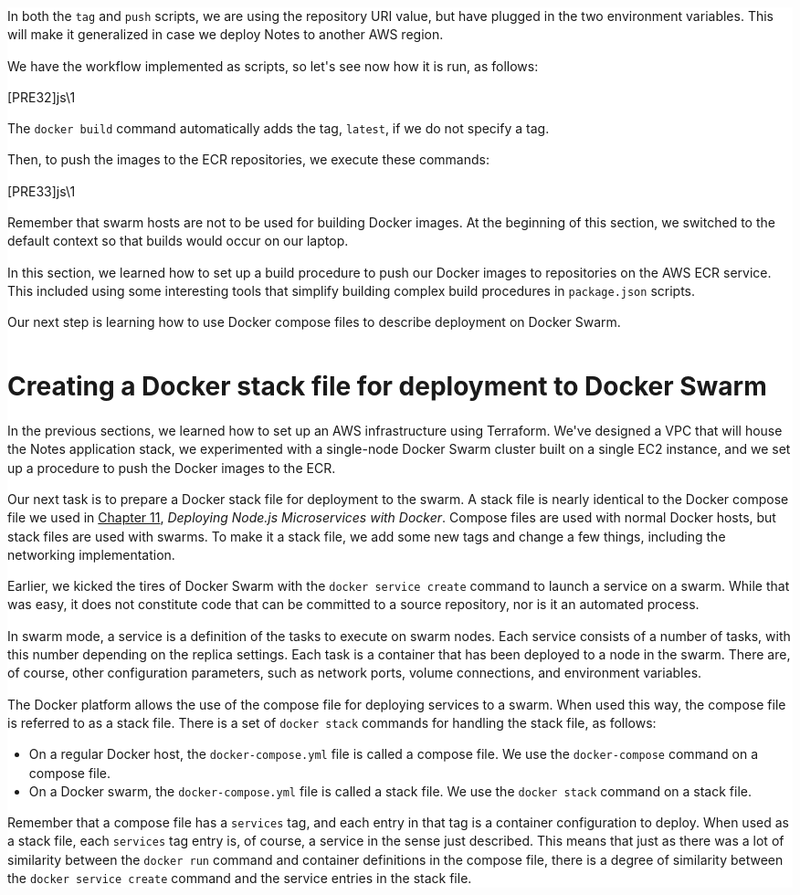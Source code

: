 In both the `tag` and `push` scripts, we are using the repository URI value, but have plugged in the two environment variables. This will make it generalized in case we deploy Notes to another AWS region.

We have the workflow implemented as scripts, so let's see now how it is run, as follows:

[PRE32]js\1

The `docker build` command automatically adds the tag, `latest`, if we do not specify a tag.

Then, to push the images to the ECR repositories, we execute these commands:

[PRE33]js\1

Remember that swarm hosts are not to be used for building Docker images. At the beginning of this section, we switched to the default context so that builds would occur on our laptop.

In this section, we learned how to set up a build procedure to push our Docker images to repositories on the AWS ECR service. This included using some interesting tools that simplify building complex build procedures in `package.json` scripts.

Our next step is learning how to use Docker compose files to describe deployment on Docker Swarm.

# Creating a Docker stack file for deployment to Docker Swarm

In the previous sections, we learned how to set up an AWS infrastructure using Terraform. We've designed a VPC that will house the Notes application stack, we experimented with a single-node Docker Swarm cluster built on a single EC2 instance, and we set up a procedure to push the Docker images to the ECR.

Our next task is to prepare a Docker stack file for deployment to the swarm. A stack file is nearly identical to the Docker compose file we used in [Chapter 11](b3de2a00-b4df-4552-9cf6-b3f356ef05b9.xhtml), *Deploying Node.js Microservices with Docker*. Compose files are used with normal Docker hosts, but stack files are used with swarms. To make it a stack file, we add some new tags and change a few things, including the networking implementation.

Earlier, we kicked the tires of Docker Swarm with the `docker service create` command to launch a service on a swarm. While that was easy, it does not constitute code that can be committed to a source repository, nor is it an automated process. 

In swarm mode, a service is a definition of the tasks to execute on swarm nodes. Each service consists of a number of tasks, with this number depending on the replica settings. Each task is a container that has been deployed to a node in the swarm. There are, of course, other configuration parameters, such as network ports, volume connections, and environment variables.

The Docker platform allows the use of the compose file for deploying services to a swarm. When used this way, the compose file is referred to as a stack file. There is a set of `docker stack` commands for handling the stack file, as follows:

*   On a regular Docker host, the `docker-compose.yml` file is called a compose file. We use the `docker-compose` command on a compose file.
*   On a Docker swarm, the `docker-compose.yml` file is called a stack file. We use the `docker stack` command on a stack file.

Remember that a compose file has a `services` tag, and each entry in that tag is a container configuration to deploy. When used as a stack file, each `services` tag entry is, of course, a service in the sense just described. This means that just as there was a lot of similarity between the `docker run` command and container definitions in the compose file, there is a degree of similarity between the `docker service create` command and the service entries in the stack file.
